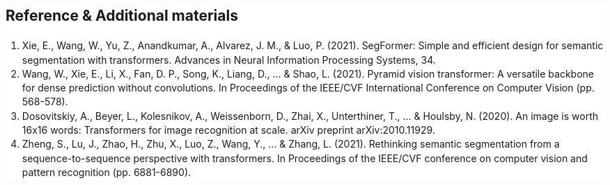 
## Reference & Additional materials

1. Xie, E., Wang, W., Yu, Z., Anandkumar, A., Alvarez, J. M., & Luo, P. (2021). SegFormer: Simple and efficient design for semantic segmentation with transformers. Advances in Neural Information Processing Systems, 34.
2. Wang, W., Xie, E., Li, X., Fan, D. P., Song, K., Liang, D., ... & Shao, L. (2021). Pyramid vision transformer: A versatile backbone for dense prediction without convolutions. In Proceedings of the IEEE/CVF International Conference on Computer Vision (pp. 568-578).
3. Dosovitskiy, A., Beyer, L., Kolesnikov, A., Weissenborn, D., Zhai, X., Unterthiner, T., ... & Houlsby, N. (2020). An image is worth 16x16 words: Transformers for image recognition at scale. arXiv preprint arXiv:2010.11929.
4. Zheng, S., Lu, J., Zhao, H., Zhu, X., Luo, Z., Wang, Y., ... & Zhang, L. (2021). Rethinking semantic segmentation from a sequence-to-sequence perspective with transformers. In Proceedings of the IEEE/CVF conference on computer vision and pattern recognition (pp. 6881-6890).

